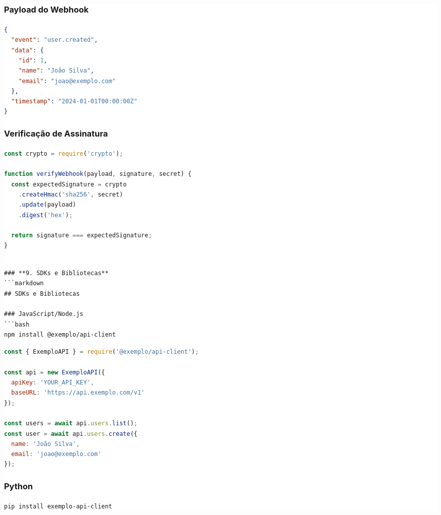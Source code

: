 ### Payload do Webhook
```json
{
  "event": "user.created",
  "data": {
    "id": 1,
    "name": "João Silva",
    "email": "joao@exemplo.com"
  },
  "timestamp": "2024-01-01T00:00:00Z"
}
```

### Verificação de Assinatura
```javascript
const crypto = require('crypto');

function verifyWebhook(payload, signature, secret) {
  const expectedSignature = crypto
    .createHmac('sha256', secret)
    .update(payload)
    .digest('hex');
  
  return signature === expectedSignature;
}
```
```

### **9. SDKs e Bibliotecas**
```markdown
## SDKs e Bibliotecas

### JavaScript/Node.js
```bash
npm install @exemplo/api-client
```

```javascript
const { ExemploAPI } = require('@exemplo/api-client');

const api = new ExemploAPI({
  apiKey: 'YOUR_API_KEY',
  baseURL: 'https://api.exemplo.com/v1'
});

const users = await api.users.list();
const user = await api.users.create({
  name: 'João Silva',
  email: 'joao@exemplo.com'
});
```

### Python
```bash
pip install exemplo-api-client
```
